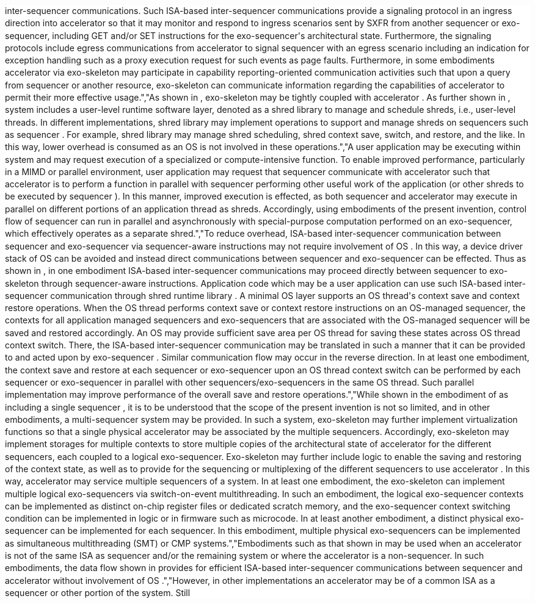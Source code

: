 inter-sequencer communications. Such ISA-based inter-sequencer communications provide a signaling protocol in an ingress direction into accelerator  so that it may monitor and respond to ingress scenarios sent by SXFR from another sequencer or exo-sequencer, including GET and\/or SET instructions for the exo-sequencer's architectural state. Furthermore, the signaling protocols include egress communications from accelerator  to signal sequencer  with an egress scenario including an indication for exception handling such as a proxy execution request for such events as page faults. Furthermore, in some embodiments accelerator  via exo-skeleton  may participate in capability reporting-oriented communication activities such that upon a query from sequencer  or another resource, exo-skeleton  can communicate information regarding the capabilities of accelerator  to permit their more effective usage.","As shown in , exo-skeleton  may be tightly coupled with accelerator . As further shown in , system  includes a user-level runtime software layer, denoted as a shred library  to manage and schedule shreds, i.e., user-level threads. In different implementations, shred library  may implement operations to support and manage shreds on sequencers such as sequencer . For example, shred library  may manage shred scheduling, shred context save, switch, and restore, and the like. In this way, lower overhead is consumed as an OS  is not involved in these operations.","A user application  may be executing within system  and may request execution of a specialized or compute-intensive function. To enable improved performance, particularly in a MIMD or parallel environment, user application  may request that sequencer  communicate with accelerator  such that accelerator  is to perform a function in parallel with sequencer  performing other useful work of the application (or other shreds to be executed by sequencer ). In this manner, improved execution is effected, as both sequencer  and accelerator  may execute in parallel on different portions of an application thread as shreds. Accordingly, using embodiments of the present invention, control flow of sequencer  can run in parallel and asynchronously with special-purpose computation performed on an exo-sequencer, which effectively operates as a separate shred.","To reduce overhead, ISA-based inter-sequencer communication between sequencer  and exo-sequencer  via sequencer-aware instructions may not require involvement of OS . In this way, a device driver stack of OS  can be avoided and instead direct communications between sequencer  and exo-sequencer  can be effected. Thus as shown in , in one embodiment ISA-based inter-sequencer communications may proceed directly between sequencer  to exo-skeleton  through sequencer-aware instructions. Application code  which may be a user application can use such ISA-based inter-sequencer communication through shred runtime library . A minimal OS layer  supports an OS thread's context save and context restore operations. When the OS thread performs context save or context restore instructions on an OS-managed sequencer, the contexts for all application managed sequencers and exo-sequencers that are associated with the OS-managed sequencer will be saved and restored accordingly. An OS may provide sufficient save area per OS thread for saving these states across OS thread context switch. There, the ISA-based inter-sequencer communication may be translated in such a manner that it can be provided to and acted upon by exo-sequencer . Similar communication flow may occur in the reverse direction. In at least one embodiment, the context save and restore at each sequencer or exo-sequencer upon an OS thread context switch can be performed by each sequencer or exo-sequencer in parallel with other sequencers\/exo-sequencers in the same OS thread. Such parallel implementation may improve performance of the overall save and restore operations.","While shown in the embodiment of  as including a single sequencer , it is to be understood that the scope of the present invention is not so limited, and in other embodiments, a multi-sequencer system may be provided. In such a system, exo-skeleton  may further implement virtualization functions so that a single physical accelerator  may be associated by the multiple sequencers. Accordingly, exo-skeleton  may implement storages for multiple contexts to store multiple copies of the architectural state of accelerator  for the different sequencers, each coupled to a logical exo-sequencer. Exo-skeleton  may further include logic to enable the saving and restoring of the context state, as well as to provide for the sequencing or multiplexing of the different sequencers to use accelerator . In this way, accelerator  may service multiple sequencers of a system. In at least one embodiment, the exo-skeleton can implement multiple logical exo-sequencers via switch-on-event multithreading. In such an embodiment, the logical exo-sequencer contexts can be implemented as distinct on-chip register files or dedicated scratch memory, and the exo-sequencer context switching condition can be implemented in logic or in firmware such as microcode. In at least another embodiment, a distinct physical exo-sequencer can be implemented for each sequencer. In this embodiment, multiple physical exo-sequencers can be implemented as simultaneous multithreading (SMT) or CMP systems.","Embodiments such as that shown in  may be used when an accelerator is not of the same ISA as sequencer  and\/or the remaining system or where the accelerator is a non-sequencer. In such embodiments, the data flow shown in  provides for efficient ISA-based inter-sequencer communications between sequencer  and accelerator  without involvement of OS .","However, in other implementations an accelerator may be of a common ISA as a sequencer or other portion of the system. Still